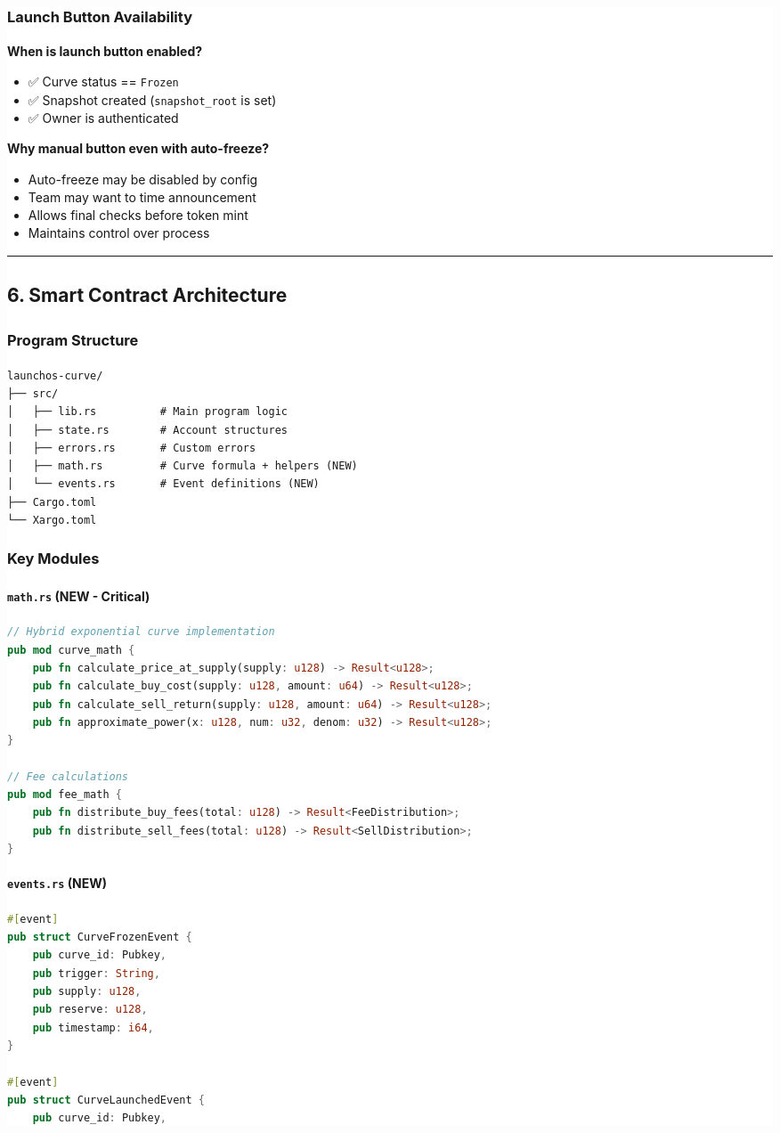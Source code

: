 ### Launch Button Availability

**When is launch button enabled?**
- ✅ Curve status == `Frozen`
- ✅ Snapshot created (`snapshot_root` is set)
- ✅ Owner is authenticated

**Why manual button even with auto-freeze?**
- Auto-freeze may be disabled by config
- Team may want to time announcement
- Allows final checks before token mint
- Maintains control over process

---

## 6. Smart Contract Architecture

### Program Structure

```
launchos-curve/
├── src/
│   ├── lib.rs          # Main program logic
│   ├── state.rs        # Account structures
│   ├── errors.rs       # Custom errors
│   ├── math.rs         # Curve formula + helpers (NEW)
│   └── events.rs       # Event definitions (NEW)
├── Cargo.toml
└── Xargo.toml
```

### Key Modules

#### `math.rs` (NEW - Critical)
```rust
// Hybrid exponential curve implementation
pub mod curve_math {
    pub fn calculate_price_at_supply(supply: u128) -> Result<u128>;
    pub fn calculate_buy_cost(supply: u128, amount: u64) -> Result<u128>;
    pub fn calculate_sell_return(supply: u128, amount: u64) -> Result<u128>;
    pub fn approximate_power(x: u128, num: u32, denom: u32) -> Result<u128>;
}

// Fee calculations
pub mod fee_math {
    pub fn distribute_buy_fees(total: u128) -> Result<FeeDistribution>;
    pub fn distribute_sell_fees(total: u128) -> Result<SellDistribution>;
}
```

#### `events.rs` (NEW)
```rust
#[event]
pub struct CurveFrozenEvent {
    pub curve_id: Pubkey,
    pub trigger: String,
    pub supply: u128,
    pub reserve: u128,
    pub timestamp: i64,
}

#[event]
pub struct CurveLaunchedEvent {
    pub curve_id: Pubkey,
```
